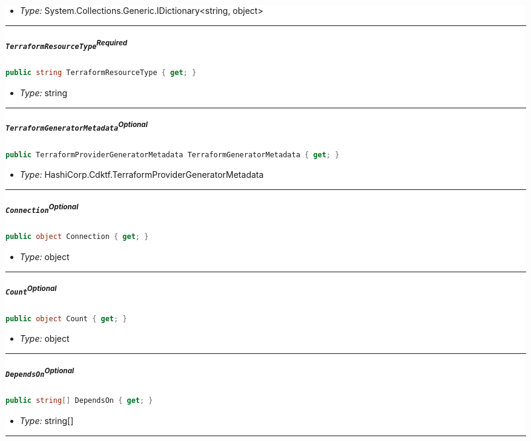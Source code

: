 - *Type:* System.Collections.Generic.IDictionary<string, object>

---

##### `TerraformResourceType`<sup>Required</sup> <a name="TerraformResourceType" id="@cdktf/provider-tfe.teamMember.TeamMember.property.terraformResourceType"></a>

```csharp
public string TerraformResourceType { get; }
```

- *Type:* string

---

##### `TerraformGeneratorMetadata`<sup>Optional</sup> <a name="TerraformGeneratorMetadata" id="@cdktf/provider-tfe.teamMember.TeamMember.property.terraformGeneratorMetadata"></a>

```csharp
public TerraformProviderGeneratorMetadata TerraformGeneratorMetadata { get; }
```

- *Type:* HashiCorp.Cdktf.TerraformProviderGeneratorMetadata

---

##### `Connection`<sup>Optional</sup> <a name="Connection" id="@cdktf/provider-tfe.teamMember.TeamMember.property.connection"></a>

```csharp
public object Connection { get; }
```

- *Type:* object

---

##### `Count`<sup>Optional</sup> <a name="Count" id="@cdktf/provider-tfe.teamMember.TeamMember.property.count"></a>

```csharp
public object Count { get; }
```

- *Type:* object

---

##### `DependsOn`<sup>Optional</sup> <a name="DependsOn" id="@cdktf/provider-tfe.teamMember.TeamMember.property.dependsOn"></a>

```csharp
public string[] DependsOn { get; }
```

- *Type:* string[]

---